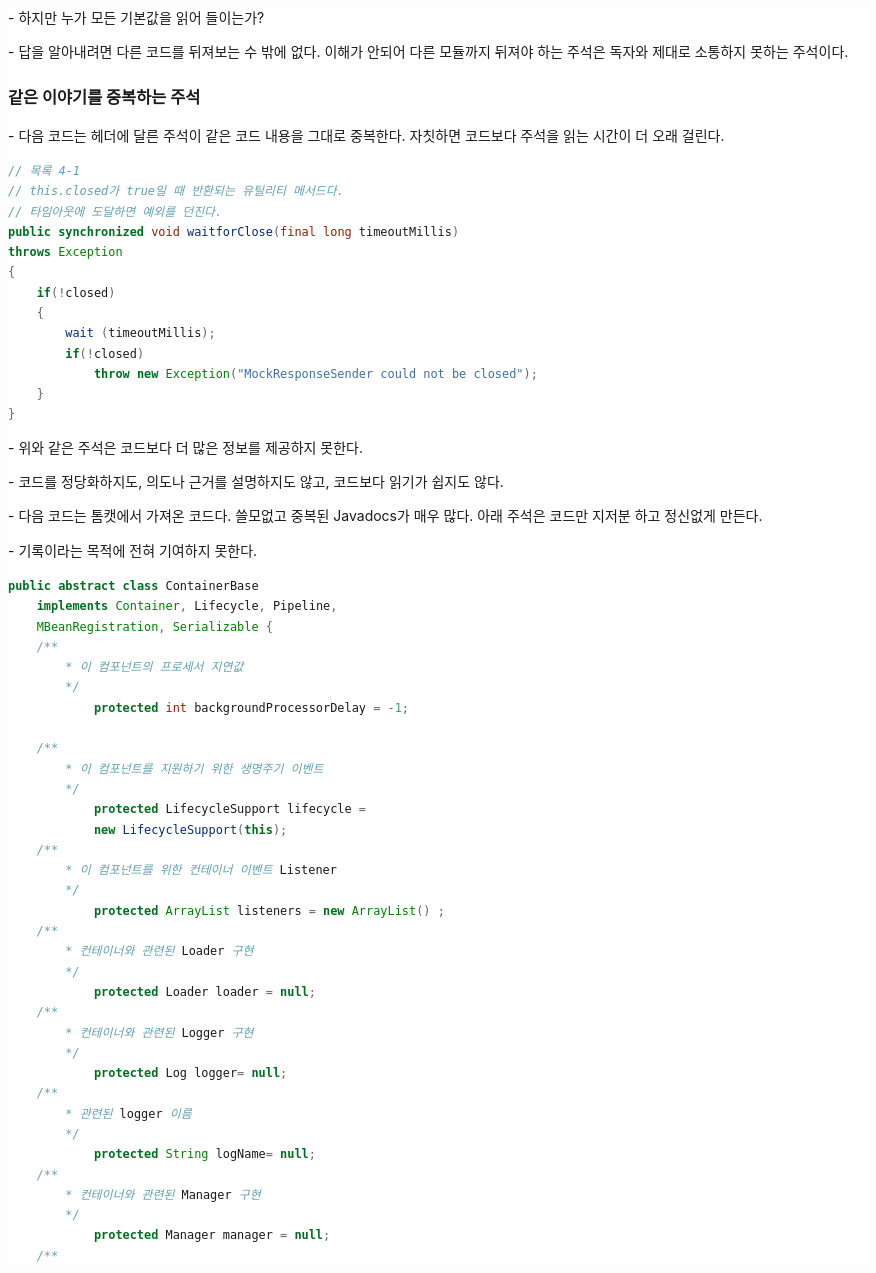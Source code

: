 \- 하지만 누가 모든 기본값을 읽어 들이는가?

\- 답을 알아내려면 다른 코드를 뒤져보는 수 밖에 없다. 이해가 안되어 다른 모듈까지 뒤져야 하는 주석은 독자와 제대로 소통하지 못하는 주석이다.

### 같은 이야기를 중복하는 주석

\- 다음 코드는 헤더에 달른 주석이 같은 코드 내용을 그대로 중복한다. 자칫하면 코드보다 주석을 읽는 시간이 더 오래 걸린다.

```java
// 목록 4-1
// this.closed가 true일 때 반환되는 유틸리티 메서드다.
// 타임아웃에 도달하면 예외를 던진다.
public synchronized void waitforClose(final long timeoutMillis)
throws Exception
{
	if(!closed)
	{
		wait (timeoutMillis);
		if(!closed)
			throw new Exception("MockResponseSender could not be closed");
	}
}
```

\- 위와 같은 주석은 코드보다 더 많은 정보를 제공하지 못한다.

\- 코드를 정당화하지도, 의도나 근거를 설명하지도 않고, 코드보다 읽기가 쉽지도 않다.

\- 다음 코드는 톰캣에서 가져온 코드다. 쓸모없고 중복된 Javadocs가 매우 많다. 아래 주석은 코드만 지저분 하고 정신없게 만든다.

\- 기록이라는 목적에 전혀 기여하지 못한다.

```java
public abstract class ContainerBase
	implements Container, Lifecycle, Pipeline,
	MBeanRegistration, Serializable {
	/**
		* 이 컴포넌트의 프로세서 지연값
		*/
			protected int backgroundProcessorDelay = -1;

	/**
		* 이 컴포넌트를 지원하기 위한 생명주기 이벤트
		*/
			protected LifecycleSupport lifecycle =
			new LifecycleSupport(this);
	/**
		* 이 컴포넌트를 위한 컨테이너 이벤트 Listener
		*/
			protected ArrayList listeners = new ArrayList() ;
	/**
		* 컨테이너와 관련된 Loader 구현
		*/
			protected Loader loader = null;
	/**
		* 컨테이너와 관련된 Logger 구현
		*/
			protected Log logger= null;
	/**
		* 관련된 logger 이름
		*/
			protected String logName= null;
	/**
		* 컨테이너와 관련된 Manager 구현
		*/
			protected Manager manager = null;
	/**
```